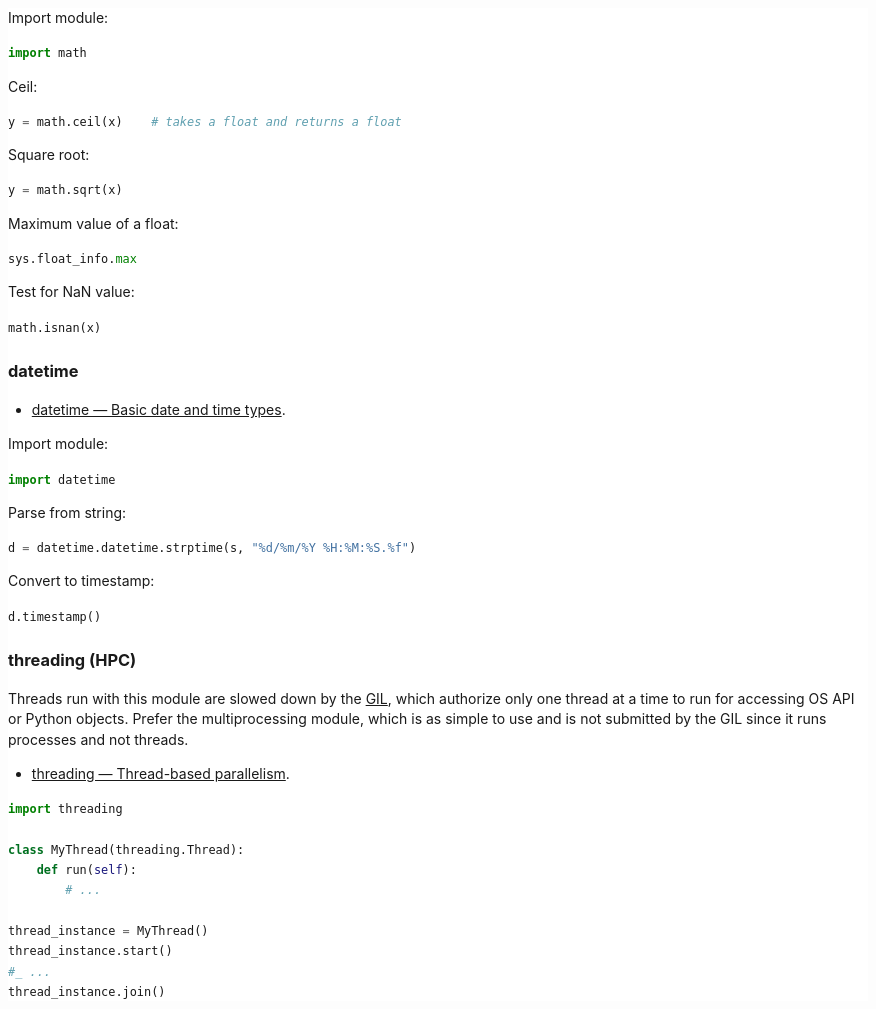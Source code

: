 Import module:
```python
import math
```

Ceil:
```python
y = math.ceil(x)	# takes a float and returns a float
```

Square root:
```python
y = math.sqrt(x)
```

Maximum value of a float:
```python
sys.float_info.max
```

Test for NaN value:
```python
math.isnan(x)
```

### datetime

 * [datetime — Basic date and time types](https://docs.python.org/3/library/datetime.html).

Import module:
```python
import datetime
```

Parse from string:
```python
d = datetime.datetime.strptime(s, "%d/%m/%Y %H:%M:%S.%f")
```

Convert to timestamp:
```python
d.timestamp()
```

### threading (HPC)

 Threads run with this module are slowed down by the [GIL](https://docs.python.org/2/glossary.html#term-global-interpreter-lock), which authorize only one thread at a time to run for accessing OS API or Python objects. Prefer the multiprocessing module, which is as simple to use and is not submitted by the GIL since it runs processes and not threads.

 * [threading — Thread-based parallelism](https://docs.python.org/3/library/threading.html).

```python
import threading

class MyThread(threading.Thread):
	def run(self):
		# ...

thread_instance = MyThread()
thread_instance.start()
#_ ...
thread_instance.join()
```
